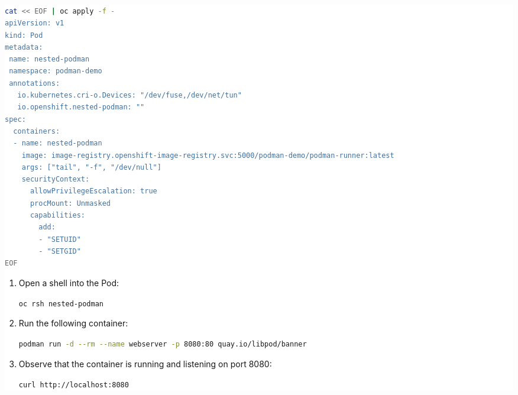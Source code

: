    ```bash
   cat << EOF | oc apply -f -
   apiVersion: v1
   kind: Pod
   metadata:
    name: nested-podman
    namespace: podman-demo
    annotations:
      io.kubernetes.cri-o.Devices: "/dev/fuse,/dev/net/tun"
      io.openshift.nested-podman: ""
   spec:
     containers:
     - name: nested-podman
       image: image-registry.openshift-image-registry.svc:5000/podman-demo/podman-runner:latest
       args: ["tail", "-f", "/dev/null"]
       securityContext:
         allowPrivilegeEscalation: true
         procMount: Unmasked
         capabilities:
           add:
           - "SETUID"
           - "SETGID"
   EOF
   ```

1. Open a shell into the Pod:

   ```bash
   oc rsh nested-podman
   ```

1. Run the following container:

   ```bash
   podman run -d --rm --name webserver -p 8080:80 quay.io/libpod/banner
   ```

1. Observe that the container is running and listening on port 8080:

   ```bash
   curl http://localhost:8080
   ```
